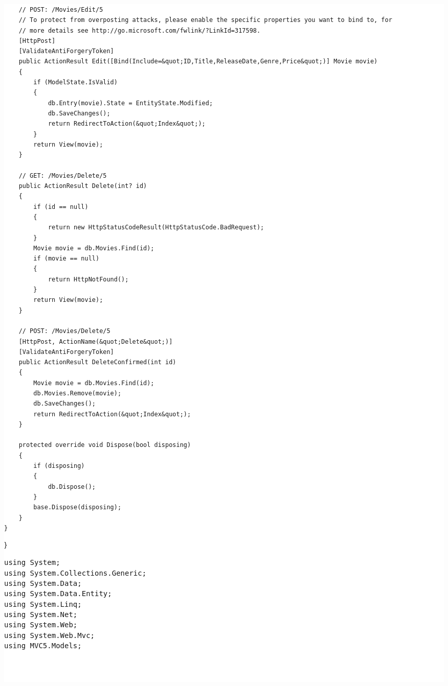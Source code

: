         // POST: /Movies/Edit/5
        // To protect from overposting attacks, please enable the specific properties you want to bind to, for 
        // more details see http://go.microsoft.com/fwlink/?LinkId=317598.
        [HttpPost]
        [ValidateAntiForgeryToken]
        public ActionResult Edit([Bind(Include=&quot;ID,Title,ReleaseDate,Genre,Price&quot;)] Movie movie)
        {
            if (ModelState.IsValid)
            {
                db.Entry(movie).State = EntityState.Modified;
                db.SaveChanges();
                return RedirectToAction(&quot;Index&quot;);
            }
            return View(movie);
        }

        // GET: /Movies/Delete/5
        public ActionResult Delete(int? id)
        {
            if (id == null)
            {
                return new HttpStatusCodeResult(HttpStatusCode.BadRequest);
            }
            Movie movie = db.Movies.Find(id);
            if (movie == null)
            {
                return HttpNotFound();
            }
            return View(movie);
        }

        // POST: /Movies/Delete/5
        [HttpPost, ActionName(&quot;Delete&quot;)]
        [ValidateAntiForgeryToken]
        public ActionResult DeleteConfirmed(int id)
        {
            Movie movie = db.Movies.Find(id);
            db.Movies.Remove(movie);
            db.SaveChanges();
            return RedirectToAction(&quot;Index&quot;);
        }

        protected override void Dispose(bool disposing)
        {
            if (disposing)
            {
                db.Dispose();
            }
            base.Dispose(disposing);
        }
    }
}
</pre>
<div class="preview">
<pre class="csharp"><span class="cs__keyword">using</span>&nbsp;System;&nbsp;
<span class="cs__keyword">using</span>&nbsp;System.Collections.Generic;&nbsp;
<span class="cs__keyword">using</span>&nbsp;System.Data;&nbsp;
<span class="cs__keyword">using</span>&nbsp;System.Data.Entity;&nbsp;
<span class="cs__keyword">using</span>&nbsp;System.Linq;&nbsp;
<span class="cs__keyword">using</span>&nbsp;System.Net;&nbsp;
<span class="cs__keyword">using</span>&nbsp;System.Web;&nbsp;
<span class="cs__keyword">using</span>&nbsp;System.Web.Mvc;&nbsp;
<span class="cs__keyword">using</span>&nbsp;MVC5.Models;&nbsp;
&nbsp;